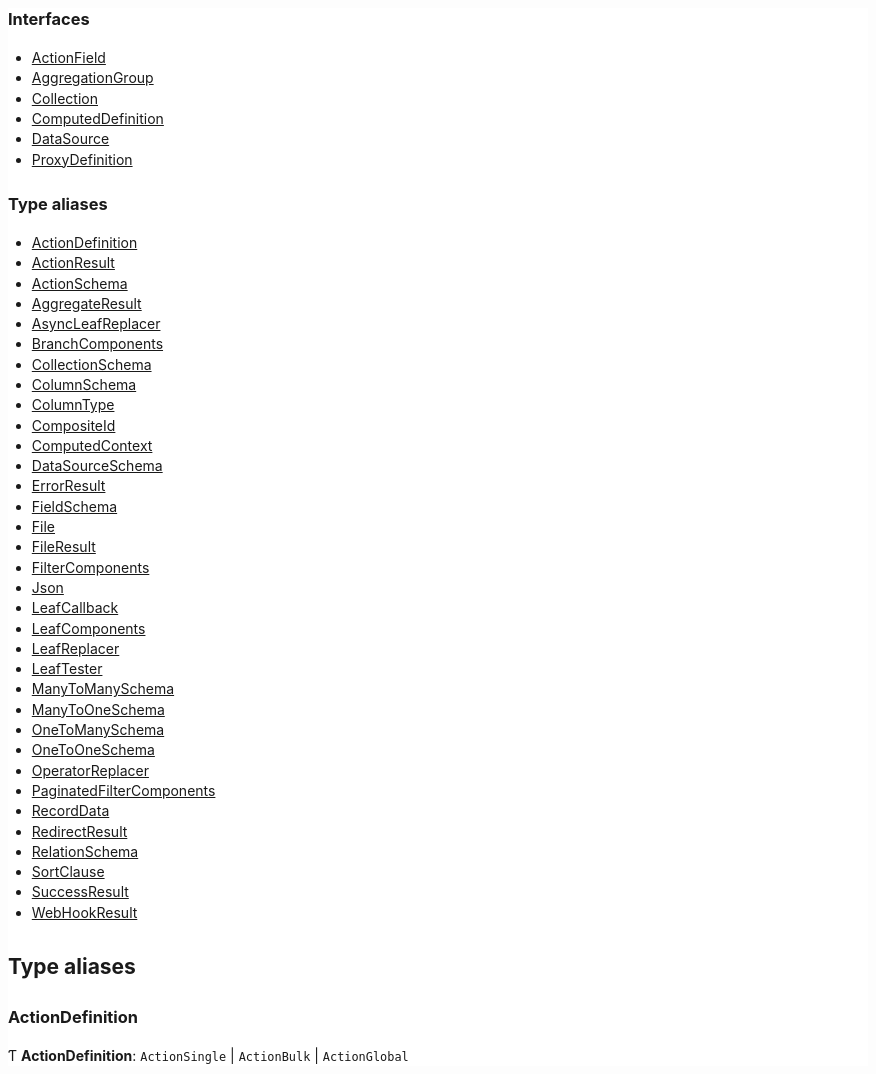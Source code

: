 ### Interfaces

- [ActionField](../wiki/@forestadmin.datasource-toolkit.ActionField)
- [AggregationGroup](../wiki/@forestadmin.datasource-toolkit.AggregationGroup)
- [Collection](../wiki/@forestadmin.datasource-toolkit.Collection)
- [ComputedDefinition](../wiki/@forestadmin.datasource-toolkit.ComputedDefinition)
- [DataSource](../wiki/@forestadmin.datasource-toolkit.DataSource)
- [ProxyDefinition](../wiki/@forestadmin.datasource-toolkit.ProxyDefinition)

### Type aliases

- [ActionDefinition](../wiki/@forestadmin.datasource-toolkit#actiondefinition)
- [ActionResult](../wiki/@forestadmin.datasource-toolkit#actionresult)
- [ActionSchema](../wiki/@forestadmin.datasource-toolkit#actionschema)
- [AggregateResult](../wiki/@forestadmin.datasource-toolkit#aggregateresult)
- [AsyncLeafReplacer](../wiki/@forestadmin.datasource-toolkit#asyncleafreplacer)
- [BranchComponents](../wiki/@forestadmin.datasource-toolkit#branchcomponents)
- [CollectionSchema](../wiki/@forestadmin.datasource-toolkit#collectionschema)
- [ColumnSchema](../wiki/@forestadmin.datasource-toolkit#columnschema)
- [ColumnType](../wiki/@forestadmin.datasource-toolkit#columntype)
- [CompositeId](../wiki/@forestadmin.datasource-toolkit#compositeid)
- [ComputedContext](../wiki/@forestadmin.datasource-toolkit#computedcontext)
- [DataSourceSchema](../wiki/@forestadmin.datasource-toolkit#datasourceschema)
- [ErrorResult](../wiki/@forestadmin.datasource-toolkit#errorresult)
- [FieldSchema](../wiki/@forestadmin.datasource-toolkit#fieldschema)
- [File](../wiki/@forestadmin.datasource-toolkit#file)
- [FileResult](../wiki/@forestadmin.datasource-toolkit#fileresult)
- [FilterComponents](../wiki/@forestadmin.datasource-toolkit#filtercomponents)
- [Json](../wiki/@forestadmin.datasource-toolkit#json)
- [LeafCallback](../wiki/@forestadmin.datasource-toolkit#leafcallback)
- [LeafComponents](../wiki/@forestadmin.datasource-toolkit#leafcomponents)
- [LeafReplacer](../wiki/@forestadmin.datasource-toolkit#leafreplacer)
- [LeafTester](../wiki/@forestadmin.datasource-toolkit#leaftester)
- [ManyToManySchema](../wiki/@forestadmin.datasource-toolkit#manytomanyschema)
- [ManyToOneSchema](../wiki/@forestadmin.datasource-toolkit#manytooneschema)
- [OneToManySchema](../wiki/@forestadmin.datasource-toolkit#onetomanyschema)
- [OneToOneSchema](../wiki/@forestadmin.datasource-toolkit#onetooneschema)
- [OperatorReplacer](../wiki/@forestadmin.datasource-toolkit#operatorreplacer)
- [PaginatedFilterComponents](../wiki/@forestadmin.datasource-toolkit#paginatedfiltercomponents)
- [RecordData](../wiki/@forestadmin.datasource-toolkit#recorddata)
- [RedirectResult](../wiki/@forestadmin.datasource-toolkit#redirectresult)
- [RelationSchema](../wiki/@forestadmin.datasource-toolkit#relationschema)
- [SortClause](../wiki/@forestadmin.datasource-toolkit#sortclause)
- [SuccessResult](../wiki/@forestadmin.datasource-toolkit#successresult)
- [WebHookResult](../wiki/@forestadmin.datasource-toolkit#webhookresult)

## Type aliases

### ActionDefinition

Ƭ **ActionDefinition**: `ActionSingle` \| `ActionBulk` \| `ActionGlobal`
